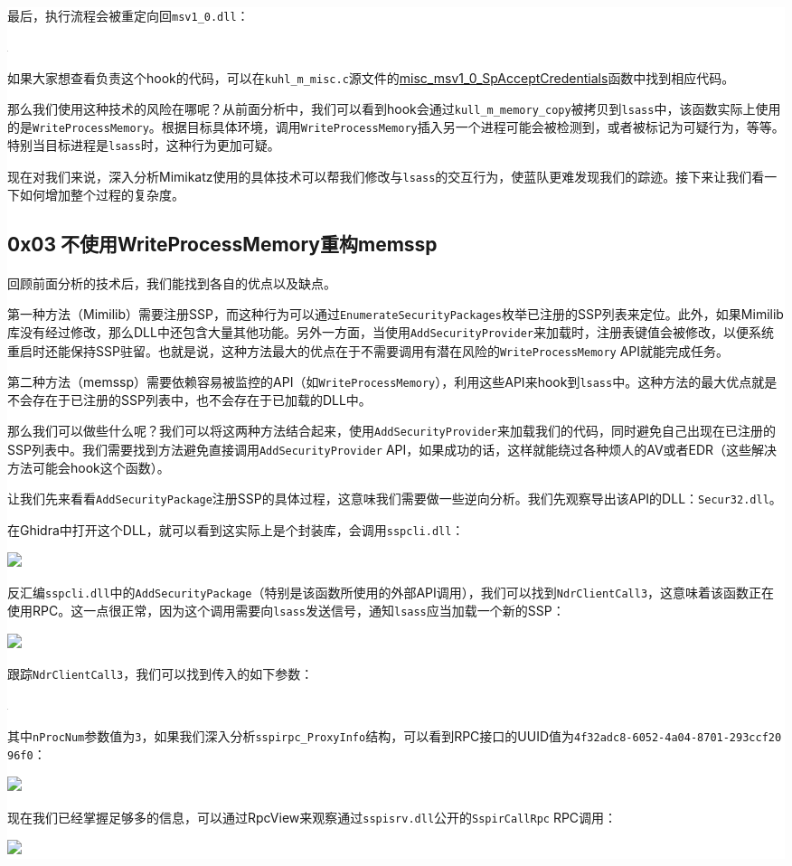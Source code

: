 最后，执行流程会被重定向回`msv1_0.dll`：

[![](data:image/png;base64,iVBORw0KGgoAAAANSUhEUgAAAAEAAAABCAYAAAAfFcSJAAAAAXNSR0IArs4c6QAAAARnQU1BAACxjwv8YQUAAAAJcEhZcwAADsQAAA7EAZUrDhsAAAANSURBVBhXYzh8+PB/AAffA0nNPuCLAAAAAElFTkSuQmCC)](https://p4.ssl.qhimg.com/t017e3d5cb85fc46287.png)

如果大家想查看负责这个hook的代码，可以在`kuhl_m_misc.c`源文件的[misc_msv1_0_SpAcceptCredentials](https://github.com/gentilkiwi/mimikatz/blob/72b83acb297f50758b0ce1de33f722e70f476250/mimikatz/modules/kuhl_m_misc.c#L462)函数中找到相应代码。

那么我们使用这种技术的风险在哪呢？从前面分析中，我们可以看到hook会通过`kull_m_memory_copy`被拷贝到`lsass`中，该函数实际上使用的是`WriteProcessMemory`。根据目标具体环境，调用`WriteProcessMemory`插入另一个进程可能会被检测到，或者被标记为可疑行为，等等。特别当目标进程是`lsass`时，这种行为更加可疑。

现在对我们来说，深入分析Mimikatz使用的具体技术可以帮我们修改与`lsass`的交互行为，使蓝队更难发现我们的踪迹。接下来让我们看一下如何增加整个过程的复杂度。



## 0x03 不使用WriteProcessMemory重构memssp

回顾前面分析的技术后，我们能找到各自的优点以及缺点。

第一种方法（Mimilib）需要注册SSP，而这种行为可以通过`EnumerateSecurityPackages`枚举已注册的SSP列表来定位。此外，如果Mimilib库没有经过修改，那么DLL中还包含大量其他功能。另外一方面，当使用`AddSecurityProvider`来加载时，注册表键值会被修改，以便系统重启时还能保持SSP驻留。也就是说，这种方法最大的优点在于不需要调用有潜在风险的`WriteProcessMemory` API就能完成任务。

第二种方法（memssp）需要依赖容易被监控的API（如`WriteProcessMemory`），利用这些API来hook到`lsass`中。这种方法的最大优点就是不会存在于已注册的SSP列表中，也不会存在于已加载的DLL中。

那么我们可以做些什么呢？我们可以将这两种方法结合起来，使用`AddSecurityProvider`来加载我们的代码，同时避免自己出现在已注册的SSP列表中。我们需要找到方法避免直接调用`AddSecurityProvider` API，如果成功的话，这样就能绕过各种烦人的AV或者EDR（这些解决方法可能会hook这个函数）。

让我们先来看看`AddSecurityPackage`注册SSP的具体过程，这意味我们需要做一些逆向分析。我们先观察导出该API的DLL：`Secur32.dll`。

在Ghidra中打开这个DLL，就可以看到这实际上是个封装库，会调用`sspcli.dll`：

[![](https://p1.ssl.qhimg.com/t01571d602070959216.png)](https://p1.ssl.qhimg.com/t01571d602070959216.png)

反汇编`sspcli.dll`中的`AddSecurityPackage`（特别是该函数所使用的外部API调用），我们可以找到`NdrClientCall3`，这意味着该函数正在使用RPC。这一点很正常，因为这个调用需要向`lsass`发送信号，通知`lsass`应当加载一个新的SSP：

[![](https://p5.ssl.qhimg.com/t01d79e429a9caadf5d.png)](https://p5.ssl.qhimg.com/t01d79e429a9caadf5d.png)

跟踪`NdrClientCall3`，我们可以找到传入的如下参数：

[![](data:image/png;base64,iVBORw0KGgoAAAANSUhEUgAAAAEAAAABCAYAAAAfFcSJAAAAAXNSR0IArs4c6QAAAARnQU1BAACxjwv8YQUAAAAJcEhZcwAADsQAAA7EAZUrDhsAAAANSURBVBhXYzh8+PB/AAffA0nNPuCLAAAAAElFTkSuQmCC)](https://p4.ssl.qhimg.com/t010618d9b34cf9946c.png)

其中`nProcNum`参数值为`3`，如果我们深入分析`sspirpc_ProxyInfo`结构，可以看到RPC接口的UUID值为`4f32adc8-6052-4a04-8701-293ccf2096f0`：

[![](https://p3.ssl.qhimg.com/t01358bed86b30e0502.png)](https://p3.ssl.qhimg.com/t01358bed86b30e0502.png)

现在我们已经掌握足够多的信息，可以通过RpcView来观察通过`sspisrv.dll`公开的`SspirCallRpc` RPC调用：

[![](https://p0.ssl.qhimg.com/t016466f89c4b84b2bf.png)](https://p0.ssl.qhimg.com/t016466f89c4b84b2bf.png)
